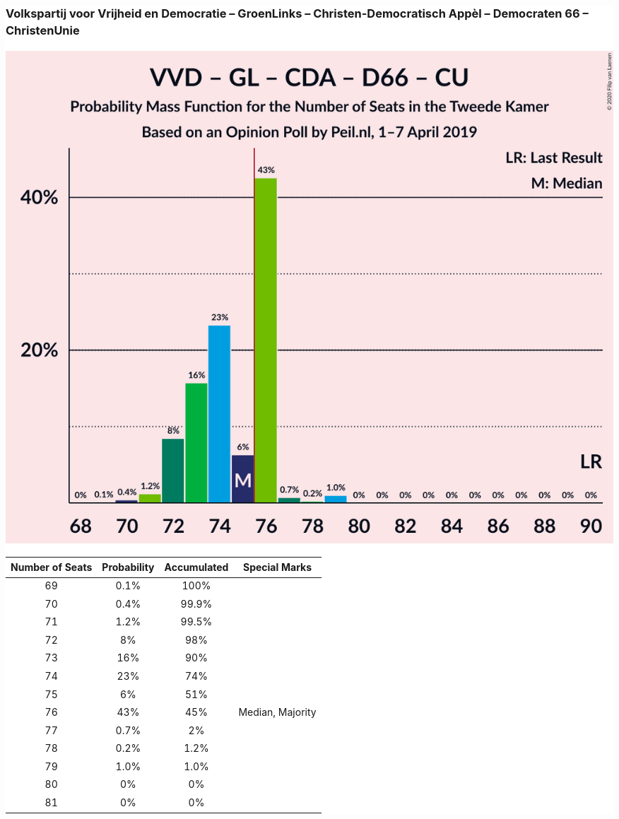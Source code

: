### Volkspartij voor Vrijheid en Democratie – GroenLinks – Christen-Democratisch Appèl – Democraten 66 – ChristenUnie

![Graph with seats probability mass function not yet produced](2019-04-07-Peilnl-coalitions-seats-pmf-vvd–gl–cda–d66–cu.png "Seats Probability Mass Function")

| Number of Seats | Probability | Accumulated | Special Marks |
|:---------------:|:-----------:|:-----------:|:-------------:|
| 69 | 0.1% | 100% |  |
| 70 | 0.4% | 99.9% |  |
| 71 | 1.2% | 99.5% |  |
| 72 | 8% | 98% |  |
| 73 | 16% | 90% |  |
| 74 | 23% | 74% |  |
| 75 | 6% | 51% |  |
| 76 | 43% | 45% | Median, Majority |
| 77 | 0.7% | 2% |  |
| 78 | 0.2% | 1.2% |  |
| 79 | 1.0% | 1.0% |  |
| 80 | 0% | 0% |  |
| 81 | 0% | 0% |  |